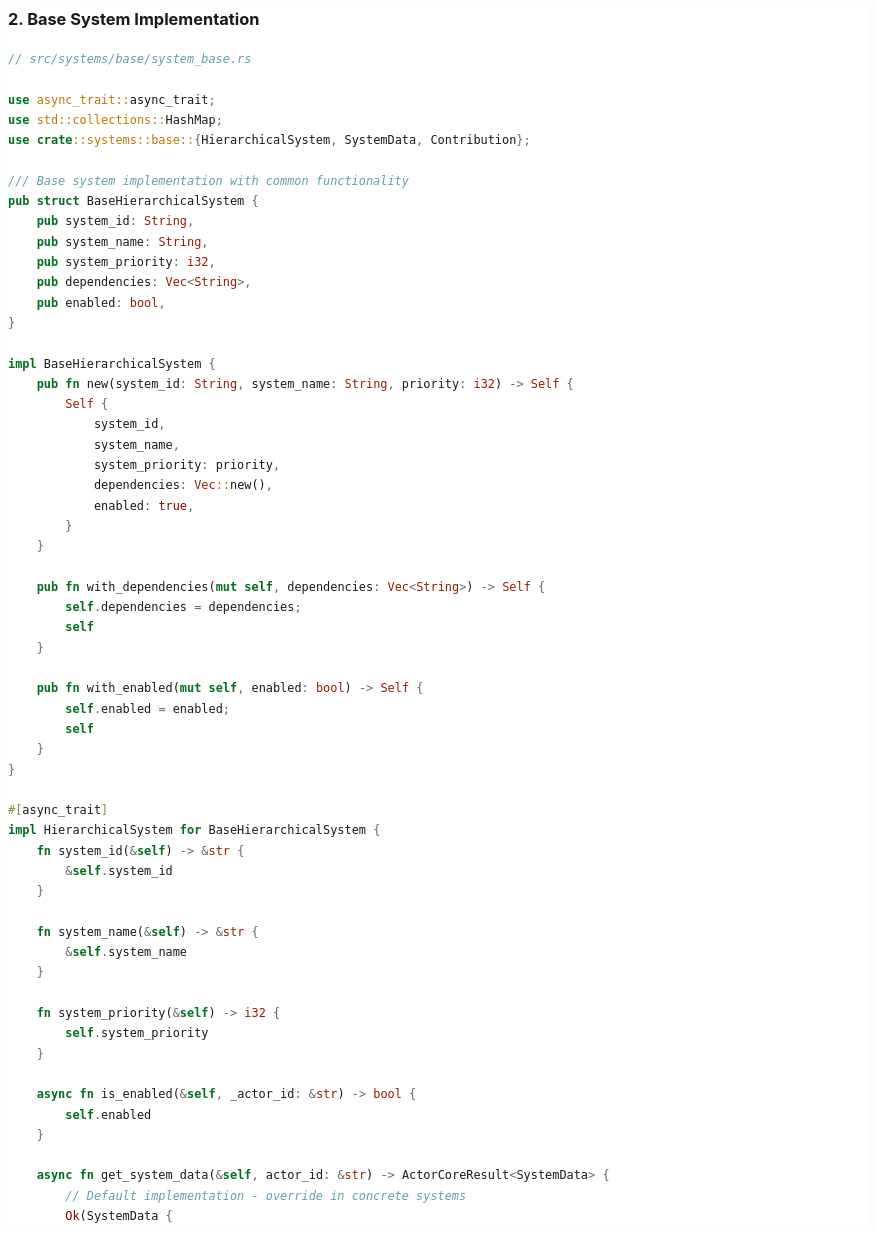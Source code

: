 ```rust
```

### **2. Base System Implementation**

```rust
// src/systems/base/system_base.rs

use async_trait::async_trait;
use std::collections::HashMap;
use crate::systems::base::{HierarchicalSystem, SystemData, Contribution};

/// Base system implementation with common functionality
pub struct BaseHierarchicalSystem {
    pub system_id: String,
    pub system_name: String,
    pub system_priority: i32,
    pub dependencies: Vec<String>,
    pub enabled: bool,
}

impl BaseHierarchicalSystem {
    pub fn new(system_id: String, system_name: String, priority: i32) -> Self {
        Self {
            system_id,
            system_name,
            system_priority: priority,
            dependencies: Vec::new(),
            enabled: true,
        }
    }
    
    pub fn with_dependencies(mut self, dependencies: Vec<String>) -> Self {
        self.dependencies = dependencies;
        self
    }
    
    pub fn with_enabled(mut self, enabled: bool) -> Self {
        self.enabled = enabled;
        self
    }
}

#[async_trait]
impl HierarchicalSystem for BaseHierarchicalSystem {
    fn system_id(&self) -> &str {
        &self.system_id
    }
    
    fn system_name(&self) -> &str {
        &self.system_name
    }
    
    fn system_priority(&self) -> i32 {
        self.system_priority
    }
    
    async fn is_enabled(&self, _actor_id: &str) -> bool {
        self.enabled
    }
    
    async fn get_system_data(&self, actor_id: &str) -> ActorCoreResult<SystemData> {
        // Default implementation - override in concrete systems
        Ok(SystemData {
```